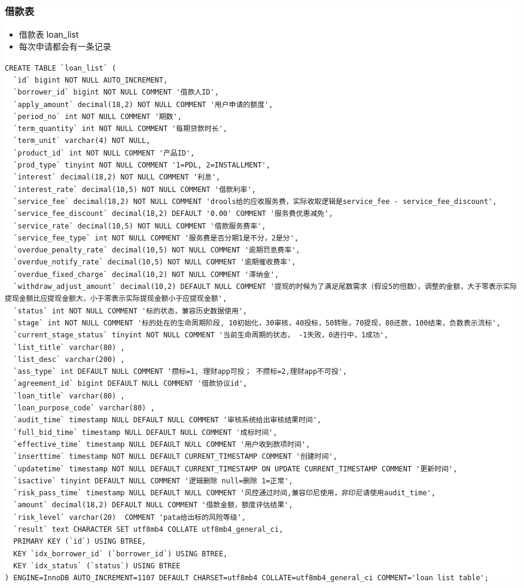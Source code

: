 ### 借款表

- 借款表 loan_list
- 每次申请都会有一条记录

```mysql
CREATE TABLE `loan_list` (
  `id` bigint NOT NULL AUTO_INCREMENT,
  `borrower_id` bigint NOT NULL COMMENT '借款人ID',
  `apply_amount` decimal(18,2) NOT NULL COMMENT '用户申请的额度',
  `period_no` int NOT NULL COMMENT '期数',
  `term_quantity` int NOT NULL COMMENT '每期贷款时长',
  `term_unit` varchar(4) NOT NULL,
  `product_id` int NOT NULL COMMENT '产品ID',
  `prod_type` tinyint NOT NULL COMMENT '1=PDL, 2=INSTALLMENT',
  `interest` decimal(18,2) NOT NULL COMMENT '利息',
  `interest_rate` decimal(10,5) NOT NULL COMMENT '借款利率',
  `service_fee` decimal(18,2) NOT NULL COMMENT 'drools给的应收服务费，实际收取逻辑是service_fee - service_fee_discount',
  `service_fee_discount` decimal(18,2) DEFAULT '0.00' COMMENT '服务费优惠减免',
  `service_rate` decimal(10,5) NOT NULL COMMENT '借款服务费率',
  `service_fee_type` int NOT NULL COMMENT '服务费是否分期1是不分，2是分',
  `overdue_penalty_rate` decimal(10,5) NOT NULL COMMENT '逾期罚息费率',
  `overdue_notify_rate` decimal(10,5) NOT NULL COMMENT '逾期催收费率',
  `overdue_fixed_charge` decimal(10,2) NOT NULL COMMENT '滞纳金',
  `withdraw_adjust_amount` decimal(10,2) DEFAULT NULL COMMENT '提现的时候为了满足尾数需求（假设5的倍数），调整的金额，大于零表示实际提现金额比应提现金额大，小于零表示实际提现金额小于应提现金额',
  `status` int NOT NULL COMMENT '标的状态，兼容历史数据使用',
  `stage` int NOT NULL COMMENT '标的处在的生命周期阶段, 10初始化，30审核，40投标，50转账，70提现，80还款，100结束，负数表示流标',
  `current_stage_status` tinyint NOT NULL COMMENT '当前生命周期的状态， -1失败，0进行中，1成功',
  `list_title` varchar(80) ,
  `list_desc` varchar(200) ,
  `ass_type` int DEFAULT NULL COMMENT '攒标=1, 理财app可投； 不攒标=2,理财app不可投',
  `agreement_id` bigint DEFAULT NULL COMMENT '借款协议id',
  `loan_title` varchar(80) ,
  `loan_purpose_code` varchar(80) ,
  `audit_time` timestamp NULL DEFAULT NULL COMMENT '审核系统给出审核结果时间',
  `full_bid_time` timestamp NULL DEFAULT NULL COMMENT '成标时间',
  `effective_time` timestamp NULL DEFAULT NULL COMMENT '用户收到款项时间',
  `inserttime` timestamp NOT NULL DEFAULT CURRENT_TIMESTAMP COMMENT '创建时间',
  `updatetime` timestamp NOT NULL DEFAULT CURRENT_TIMESTAMP ON UPDATE CURRENT_TIMESTAMP COMMENT '更新时间',
  `isactive` tinyint DEFAULT NULL COMMENT '逻辑删除 null=删除 1=正常',
  `risk_pass_time` timestamp NULL DEFAULT NULL COMMENT '风控通过时间,兼容印尼使用，非印尼请使用audit_time',
  `amount` decimal(18,2) DEFAULT NULL COMMENT '借款金额，额度评估结果',
  `risk_level` varchar(20)  COMMENT 'pata给出标的风险等级',
  `result` text CHARACTER SET utf8mb4 COLLATE utf8mb4_general_ci,
  PRIMARY KEY (`id`) USING BTREE,
  KEY `idx_borrower_id` (`borrower_id`) USING BTREE,
  KEY `idx_status` (`status`) USING BTREE
) ENGINE=InnoDB AUTO_INCREMENT=1107 DEFAULT CHARSET=utf8mb4 COLLATE=utf8mb4_general_ci COMMENT='loan list table';
```

